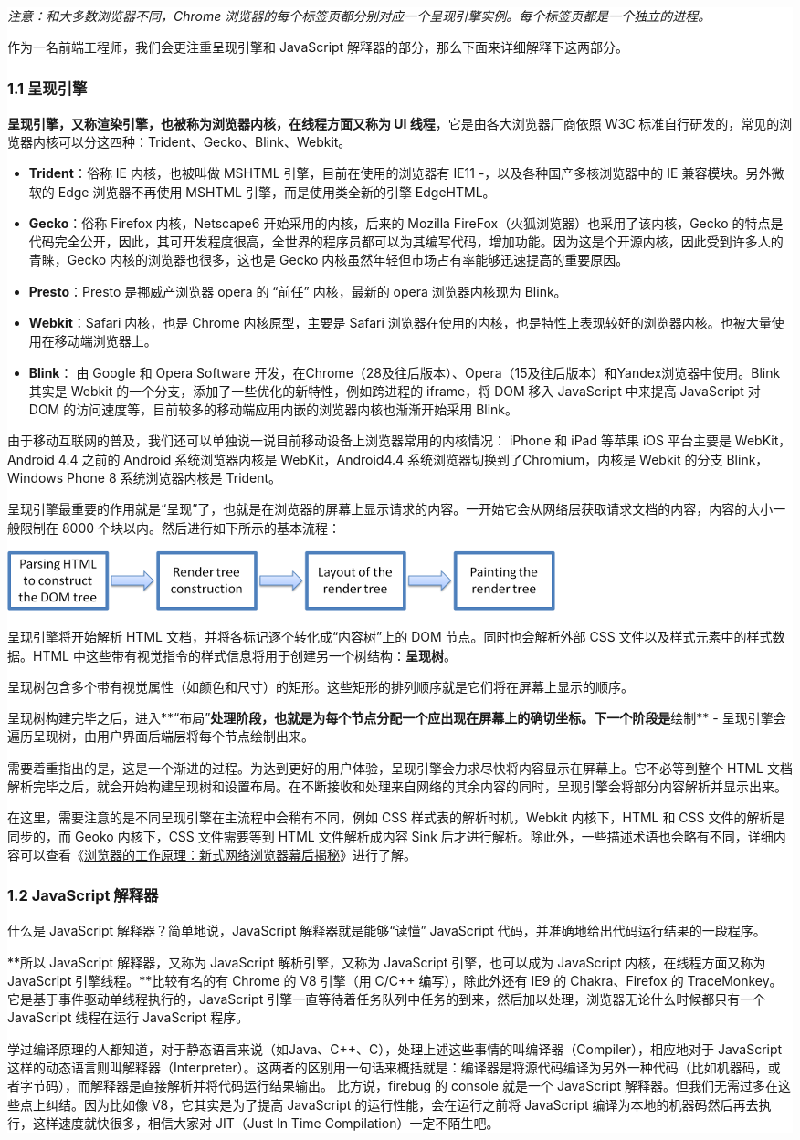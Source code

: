 *注意：和大多数浏览器不同，Chrome 浏览器的每个标签页都分别对应一个呈现引擎实例。每个标签页都是一个独立的进程。*

作为一名前端工程师，我们会更注重呈现引擎和 JavaScript 解释器的部分，那么下面来详细解释下这两部分。

### 1.1 呈现引擎

**呈现引擎，又称渲染引擎，也被称为浏览器内核，在线程方面又称为 UI 线程**，它是由各大浏览器厂商依照 W3C 标准自行研发的，常见的浏览器内核可以分这四种：Trident、Gecko、Blink、Webkit。

* **Trident**：俗称 IE 内核，也被叫做 MSHTML 引擎，目前在使用的浏览器有 IE11 -，以及各种国产多核浏览器中的 IE 兼容模块。另外微软的 Edge 浏览器不再使用 MSHTML 引擎，而是使用类全新的引擎 EdgeHTML。

* **Gecko**：俗称 Firefox 内核，Netscape6 开始采用的内核，后来的 Mozilla FireFox（火狐浏览器）也采用了该内核，Gecko 的特点是代码完全公开，因此，其可开发程度很高，全世界的程序员都可以为其编写代码，增加功能。因为这是个开源内核，因此受到许多人的青睐，Gecko 内核的浏览器也很多，这也是 Gecko 内核虽然年轻但市场占有率能够迅速提高的重要原因。

* **Presto**：Presto 是挪威产浏览器 opera 的 “前任” 内核，最新的 opera 浏览器内核现为 Blink。

* **Webkit**：Safari 内核，也是 Chrome 内核原型，主要是 Safari 浏览器在使用的内核，也是特性上表现较好的浏览器内核。也被大量使用在移动端浏览器上。

* **Blink**： 由 Google 和 Opera Software 开发，在Chrome（28及往后版本）、Opera（15及往后版本）和Yandex浏览器中使用。Blink 其实是 Webkit 的一个分支，添加了一些优化的新特性，例如跨进程的 iframe，将 DOM 移入 JavaScript 中来提高 JavaScript 对 DOM 的访问速度等，目前较多的移动端应用内嵌的浏览器内核也渐渐开始采用 Blink。

由于移动互联网的普及，我们还可以单独说一说目前移动设备上浏览器常用的内核情况： iPhone 和 iPad 等苹果 iOS 平台主要是 WebKit，Android 4.4 之前的 Android 系统浏览器内核是 WebKit，Android4.4 系统浏览器切换到了Chromium，内核是 Webkit 的分支 Blink，Windows Phone 8 系统浏览器内核是 Trident。

呈现引擎最重要的作用就是“呈现”了，也就是在浏览器的屏幕上显示请求的内容。一开始它会从网络层获取请求文档的内容，内容的大小一般限制在 8000 个块以内。然后进行如下所示的基本流程：

![](/assets/in-post/2018-01-08-JavaScript-and-Browser-Engines-with-Threads-2.png )

呈现引擎将开始解析 HTML 文档，并将各标记逐个转化成“内容树”上的 DOM 节点。同时也会解析外部 CSS 文件以及样式元素中的样式数据。HTML 中这些带有视觉指令的样式信息将用于创建另一个树结构：**呈现树**。

呈现树包含多个带有视觉属性（如颜色和尺寸）的矩形。这些矩形的排列顺序就是它们将在屏幕上显示的顺序。

呈现树构建完毕之后，进入**“布局”**处理阶段，也就是为每个节点分配一个应出现在屏幕上的确切坐标。下一个阶段是**绘制** - 呈现引擎会遍历呈现树，由用户界面后端层将每个节点绘制出来。

需要着重指出的是，这是一个渐进的过程。为达到更好的用户体验，呈现引擎会力求尽快将内容显示在屏幕上。它不必等到整个 HTML 文档解析完毕之后，就会开始构建呈现树和设置布局。在不断接收和处理来自网络的其余内容的同时，呈现引擎会将部分内容解析并显示出来。

在这里，需要注意的是不同呈现引擎在主流程中会稍有不同，例如 CSS 样式表的解析时机，Webkit 内核下，HTML 和 CSS 文件的解析是同步的，而 Geoko 内核下，CSS 文件需要等到 HTML 文件解析成内容 Sink 后才进行解析。除此外，一些描述术语也会略有不同，详细内容可以查看《[浏览器的工作原理：新式网络浏览器幕后揭秘](https://www.html5rocks.com/zh/tutorials/internals/howbrowserswork/)》进行了解。

### 1.2 JavaScript 解释器

什么是 JavaScript 解释器？简单地说，JavaScript 解释器就是能够“读懂” JavaScript 代码，并准确地给出代码运行结果的一段程序。

**所以 JavaScript 解释器，又称为 JavaScript 解析引擎，又称为 JavaScript 引擎，也可以成为 JavaScript 内核，在线程方面又称为 JavaScript 引擎线程。**比较有名的有 Chrome 的 V8 引擎（用 C/C++ 编写），除此外还有 IE9 的 Chakra、Firefox 的 TraceMonkey。它是基于事件驱动单线程执行的，JavaScript 引擎一直等待着任务队列中任务的到来，然后加以处理，浏览器无论什么时候都只有一个 JavaScript 线程在运行 JavaScript 程序。

学过编译原理的人都知道，对于静态语言来说（如Java、C++、C），处理上述这些事情的叫编译器（Compiler），相应地对于 JavaScript 这样的动态语言则叫解释器（Interpreter）。这两者的区别用一句话来概括就是：编译器是将源代码编译为另外一种代码（比如机器码，或者字节码），而解释器是直接解析并将代码运行结果输出。 比方说，firebug 的 console 就是一个 JavaScript 解释器。但我们无需过多在这些点上纠结。因为比如像 V8，它其实是为了提高 JavaScript 的运行性能，会在运行之前将 JavaScript 编译为本地的机器码然后再去执行，这样速度就快很多，相信大家对 JIT（Just In Time Compilation）一定不陌生吧。
